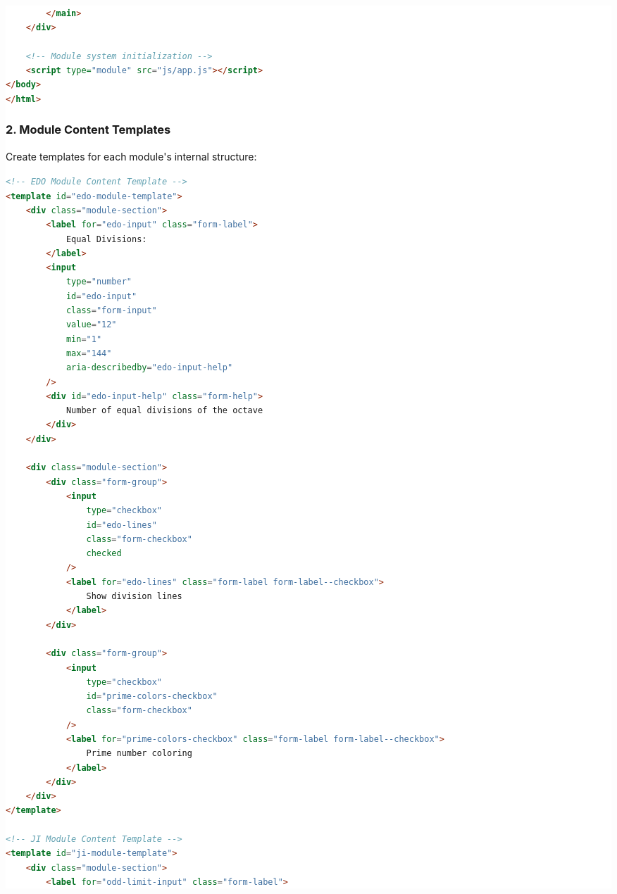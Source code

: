 ```html
        </main>
    </div>
    
    <!-- Module system initialization -->
    <script type="module" src="js/app.js"></script>
</body>
</html>
```

### 2. Module Content Templates

Create templates for each module's internal structure:

```html
<!-- EDO Module Content Template -->
<template id="edo-module-template">
    <div class="module-section">
        <label for="edo-input" class="form-label">
            Equal Divisions:
        </label>
        <input 
            type="number" 
            id="edo-input" 
            class="form-input" 
            value="12" 
            min="1" 
            max="144"
            aria-describedby="edo-input-help"
        />
        <div id="edo-input-help" class="form-help">
            Number of equal divisions of the octave
        </div>
    </div>
    
    <div class="module-section">
        <div class="form-group">
            <input 
                type="checkbox" 
                id="edo-lines" 
                class="form-checkbox" 
                checked
            />
            <label for="edo-lines" class="form-label form-label--checkbox">
                Show division lines
            </label>
        </div>
        
        <div class="form-group">
            <input 
                type="checkbox" 
                id="prime-colors-checkbox" 
                class="form-checkbox"
            />
            <label for="prime-colors-checkbox" class="form-label form-label--checkbox">
                Prime number coloring
            </label>
        </div>
    </div>
</template>

<!-- JI Module Content Template -->
<template id="ji-module-template">
    <div class="module-section">
        <label for="odd-limit-input" class="form-label">
```